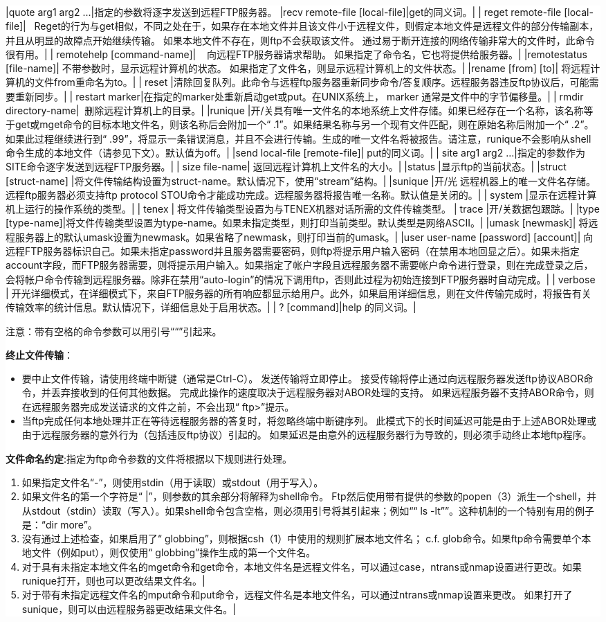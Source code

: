 |quote arg1 arg2 ...|指定的参数将逐字发送到远程FTP服务器。
|recv remote-file [local-file]|get的同义词。|
|  reget remote-file [local-file]|   Reget的行为与get相似，不同之处在于，如果存在本地文件并且该文件小于远程文件，则假定本地文件是远程文件的部分传输副本，并且从明显的故障点开始继续传输。 如果本地文件不存在，则ftp不会获取该文件。 通过易于断开连接的网络传输非常大的文件时，此命令很有用。|
| remotehelp [command-name]|    向远程FTP服务器请求帮助。 如果指定了命令名，它也将提供给服务器。|
|remotestatus [file-name]| 不带参数时，显示远程计算机的状态。 如果指定了文件名，则显示远程计算机上的文件状态。|
|rename [from] [to]| 将远程计算机的文件from重命名为to。|
| reset  |清除回复队列。此命令与远程ftp服务器重新同步命令/答复顺序。远程服务器违反ftp协议后，可能需要重新同步。|
| restart marker|在指定的marker处重新启动get或put。在UNIX系统上， marker 通常是文件中的字节偏移量。|
| rmdir directory-name|  删除远程计算机上的目录。|
|runique  |开/关具有唯一文件名的本地系统上文件存储。如果已经存在一个名称，该名称等于get或mget命令的目标本地文件名，则该名称后会附加一个“ .1”。如果结果名称与另一个现有文件匹配，则在原始名称后附加一个“ .2”。如果此过程继续进行到“ .99”，将显示一条错误消息，并且不会进行传输。生成的唯一文件名将被报告。请注意，runique不会影响从shell命令生成的本地文件（请参见下文）。默认值为off。|
|send local-file [remote-file]| put的同义词。|
| site arg1 arg2 ...|指定的参数作为SITE命令逐字发送到远程FTP服务器。|
| size file-name| 返回远程计算机上文件名的大小。|
|status |显示ftp的当前状态。|
|struct [struct-name]  |将文件传输结构设置为struct-name。默认情况下，使用“stream”结构。|
|sunique  |开/光 远程机器上的唯一文件名存储。远程ftp服务器必须支持ftp protocol STOU命令才能成功完成。远程服务器将报告唯一名称。默认值是关闭的。|
| system    |显示在远程计算机上运行的操作系统的类型。|
| tenex | 将文件传输类型设置为与TENEX机器对话所需的文件传输类型。
| trace |开/关数据包跟踪。|
|type [type-name]|将文件传输类型设置为type-name。如果未指定类型，则打印当前类型。默认类型是网络ASCII。|
|umask [newmask]| 将远程服务器上的默认umask设置为newmask。如果省略了newmask，则打印当前的umask。|
|user user-name [password] [account]| 向远程FTP服务器标识自己。如果未指定password并且服务器需要密码，则ftp将提示用户输入密码（在禁用本地回显之后）。如果未指定account字段，而FTP服务器需要，则将提示用户输入。如果指定了帐户字段且远程服务器不需要帐户命令进行登录，则在完成登录之后，会将帐户命令传输到远程服务器。除非在禁用“auto-login”的情况下调用ftp，否则此过程为初始连接到FTP服务器时自动完成。|
| verbose   |  开光详细模式，在详细模式下，来自FTP服务器的所有响应都显示给用户。此外，如果启用详细信息，则在文件传输完成时，将报告有关传输效率的统计信息。默认情况下，详细信息处于启用状态。|
|  ? [command]|help 的同义词。|

注意：带有空格的命令参数可以用引号““”引起来。

**终止文件传输**：
* 要中止文件传输，请使用终端中断键（通常是Ctrl-C）。 发送传输将立即停止。 接受传输将停止通过向远程服务器发送ftp协议ABOR命令，并丢弃接收到的任何其他数据。 完成此操作的速度取决于远程服务器对ABOR处理的支持。 如果远程服务器不支持ABOR命令，则在远程服务器完成发送请求的文件之前，不会出现“ ftp>”提示。
* 当ftp完成任何本地处理并正在等待远程服务器的答复时，将忽略终端中断键序列。 此模式下的长时间延迟可能是由于上述ABOR处理或由于远程服务器的意外行为（包括违反ftp协议）引起的。 如果延迟是由意外的远程服务器行为导致的，则必须手动终止本地ftp程序。
  
 **文件命名约定**:指定为ftp命令参数的文件将根据以下规则进行处理。
 1. 如果指定文件名“-”，则使用stdin（用于读取）或stdout（用于写入）。
 2. 如果文件名的第一个字符是“ |”，则参数的其余部分将解释为shell命令。 Ftp然后使用带有提供的参数的popen（3）派生一个shell，并从stdout（stdin）读取（写入）。如果shell命令包含空格，则必须用引号将其引起来；例如““ ls -lt””。这种机制的一个特别有用的例子是：“dir more”。
 3. 没有通过上述检查，如果启用了“ globbing”，则根据csh（1）中使用的规则扩展本地文件名； c.f. glob命令。如果ftp命令需要单个本地文件（例如put），则仅使用“ globbing”操作生成的第一个文件名。
 4. 对于具有未指定本地文件名的mget命令和get命令，本地文件名是远程文件名，可以通过case，ntrans或nmap设置进行更改。如果runique打开，则也可以更改结果文件名。|
 5. 对于带有未指定远程文件名的mput命令和put命令，远程文件名是本地文件名，可以通过ntrans或nmap设置来更改。 如果打开了sunique，则可以由远程服务器更改结果文件名。|
 